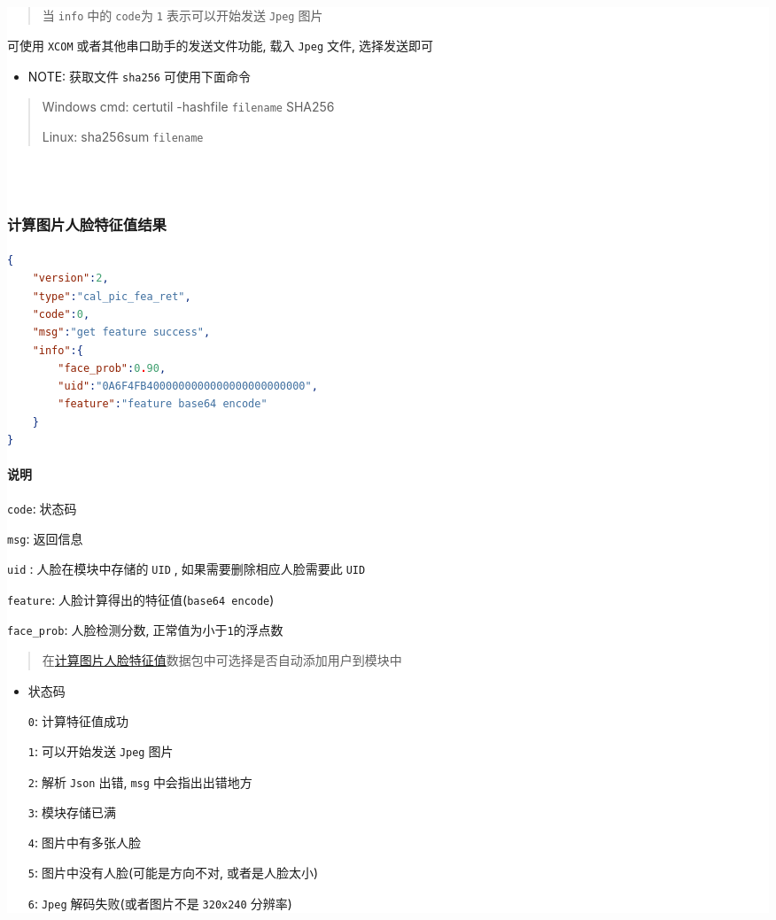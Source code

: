 > 当 `info` 中的 `code`为 `1` 表示可以开始发送 `Jpeg` 图片

可使用 `XCOM` 或者其他串口助手的发送文件功能, 载入 `Jpeg` 文件, 选择发送即可

- NOTE: 获取文件 `sha256` 可使用下面命令

>
> Windows cmd: certutil -hashfile `filename` SHA256 
> 
> Linux: sha256sum `filename`


<br/>
<br/>

### **计算图片人脸特征值结果**

```json
{
    "version":2,
    "type":"cal_pic_fea_ret",
    "code":0,
    "msg":"get feature success",
    "info":{
        "face_prob":0.90,
        "uid":"0A6F4FB4000000000000000000000000",
        "feature":"feature base64 encode"
    }
}
```

#### 说明

`code`: 状态码

`msg`: 返回信息

 `uid` : 人脸在模块中存储的  `UID` , 如果需要删除相应人脸需要此  `UID` 

`feature`: 人脸计算得出的特征值(`base64 encode`)

`face_prob`: 人脸检测分数, 正常值为小于`1`的浮点数

> 在[计算图片人脸特征值](#计算图片人脸特征值)数据包中可选择是否自动添加用户到模块中

- 状态码

  `0`: 计算特征值成功

  `1`: 可以开始发送 `Jpeg` 图片

  `2`: 解析 `Json` 出错, `msg` 中会指出出错地方

  `3`: 模块存储已满

  `4`: 图片中有多张人脸

  `5`: 图片中没有人脸(可能是方向不对, 或者是人脸太小)

  `6`: `Jpeg` 解码失败(或者图片不是 `320x240` 分辨率)
